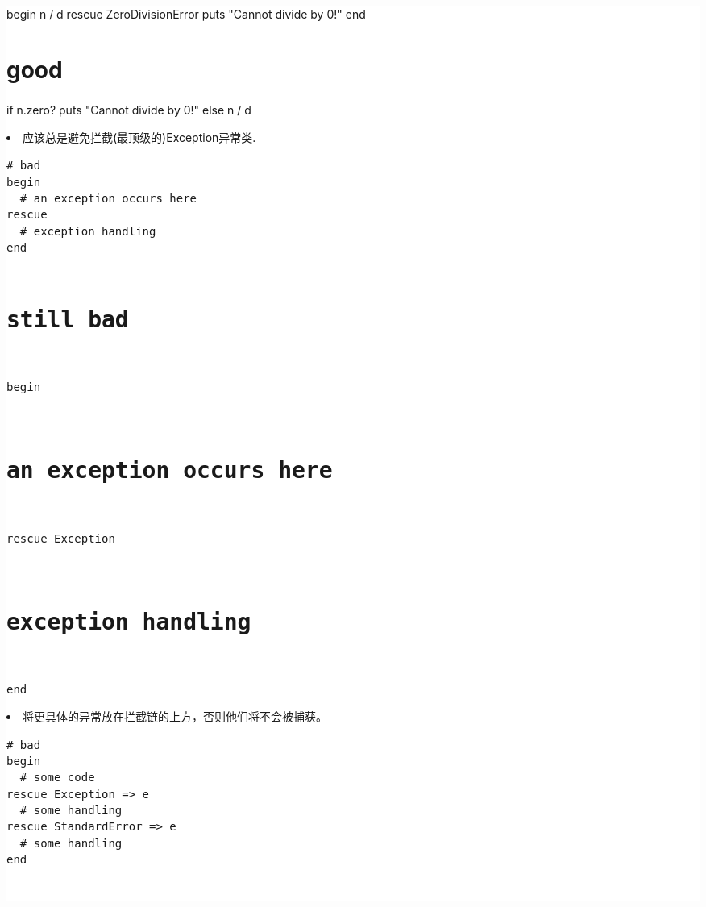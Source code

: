 begin
  n / d
rescue ZeroDivisionError
  puts "Cannot divide by 0!"
end

# good
if n.zero?
  puts "Cannot divide by 0!"
else
  n / d</pre>
</div></li>
	<li>应该总是避免拦截(最顶级的)Exception异常类.
<div>
<pre># bad 
begin
  # an exception occurs here
rescue
  # exception handling
end

# still bad
begin
  # an exception occurs here
rescue Exception
  # exception handling
end</pre>
</div></li>
	<li>将更具体的异常放在拦截链的上方，否则他们将不会被捕获。
<div>
<pre># bad
begin
  # some code
rescue Exception =&gt; e
  # some handling
rescue StandardError =&gt; e
  # some handling
end
